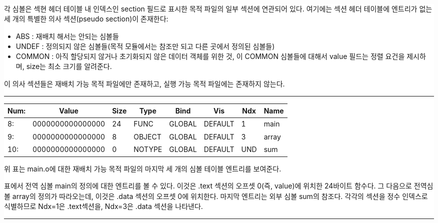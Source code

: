 각 심볼은 섹현 헤더 테이블 내 인덱스인 section 필드로 표시한 목적 파일의 일부 섹션에 연관되어 있다. 여기에는 섹션 헤더 테이블에 엔트리가 없는 세 개의 특별한 의사 섹션(pseudo section)이 존재한다:

- ABS : 재배치 해서는 안되는 심볼들
- UNDEF : 정의되지 않은 심볼들(목적 모듈에서는 참조만 되고 다른 곳에서 정의된 심볼들)
- COMMON : 아직 할당되지 않거나 초기화되지 않은 데이터 객체를 위한 것, 이 COMMON 심볼들에 대해서 value 필드는 정렬 요건을 제시하며, size는 최소 크기를 알려준다.

이 의사 섹션들은 재배치 가능 목적 파일에만 존재하고, 실행 가능 목적 파일에는 존재하지 않는다.

---

| Num: | Value            | Size | Type   | Bind   | Vis     | Ndx  | Name  |
| ---- | ---------------- | ---- | ------ | ------ | ------- | ---- | ----- |
| 8:   | 0000000000000000 | 24   | FUNC   | GLOBAL | DEFAULT | 1    | main  |
| 9:   | 0000000000000000 | 8    | OBJECT | GLOBAL | DEFAULT | 3    | array |
| 10:  | 0000000000000000 | 0    | NOTYPE | GLOBAL | DEFAULT | UND  | sum   |

위 표는 main.o에 대한 재배치 가능 목적 파일의 마지막 세 개의 심볼 테이블 엔트리를 보여준다.

표에서 전역 심볼 main의 정의에 대한 엔트리를 볼 수 있다. 이것은 .text 섹션의 오프셋 0(즉, value)에 위치한 24바이트 함수다. 그 다음으로 전역심볼 array의 정의가 따라오는데, 이것은 .data 섹션의 오프셋 0에 위치한다. 마지막 엔트리는 외부 심볼 sum의 참조다. 각각의 섹션을 정수 인덱스로 식별하므로 Ndx=1은 .text섹션을, Ndx=3은 .data 섹션을 나타낸다.

---